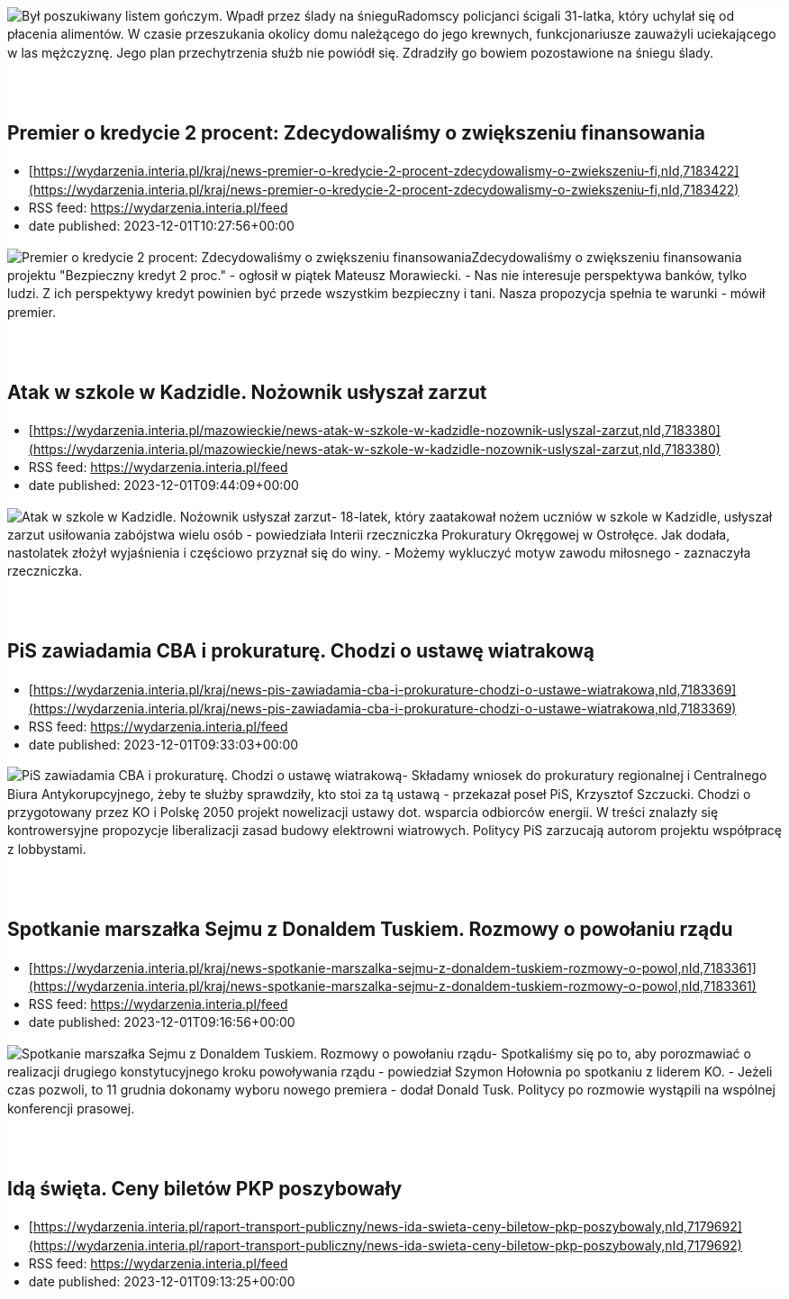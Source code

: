 <p><a href="https://wydarzenia.interia.pl/mazowieckie/news-byl-poszukiwany-listem-gonczym-wpadl-przez-slady-na-sniegu,nId,7183346"><img align="left" alt="Był poszukiwany listem gończym. Wpadł przez ślady na śniegu " src="https://i.iplsc.com/byl-poszukiwany-listem-gonczym-wpadl-przez-slady-na-sniegu/000I4PEZ7SFRLNIL-C321.jpg" /></a>Radomscy policjanci ścigali 31-latka, który uchylał się od płacenia alimentów. W czasie przeszukania okolicy domu należącego do jego krewnych, funkcjonariusze zauważyli uciekającego w las mężczyznę. Jego plan przechytrzenia służb nie powiódł się. Zdradziły go bowiem pozostawione na śniegu ślady. </p><br clear="all" />

## Premier o kredycie 2 procent: Zdecydowaliśmy o zwiększeniu finansowania
 - [https://wydarzenia.interia.pl/kraj/news-premier-o-kredycie-2-procent-zdecydowalismy-o-zwiekszeniu-fi,nId,7183422](https://wydarzenia.interia.pl/kraj/news-premier-o-kredycie-2-procent-zdecydowalismy-o-zwiekszeniu-fi,nId,7183422)
 - RSS feed: https://wydarzenia.interia.pl/feed
 - date published: 2023-12-01T10:27:56+00:00

<p><a href="https://wydarzenia.interia.pl/kraj/news-premier-o-kredycie-2-procent-zdecydowalismy-o-zwiekszeniu-fi,nId,7183422"><img align="left" alt="Premier o kredycie 2 procent: Zdecydowaliśmy o zwiększeniu finansowania" src="https://i.iplsc.com/premier-o-kredycie-2-procent-zdecydowalismy-o-zwiekszeniu-fi/000I4QBFY017VUOU-C321.jpg" /></a>Zdecydowaliśmy o zwiększeniu finansowania projektu &quot;Bezpieczny kredyt 2 proc.&quot; - ogłosił w piątek Mateusz Morawiecki. - Nas nie interesuje perspektywa banków, tylko ludzi. Z ich perspektywy kredyt powinien być przede wszystkim bezpieczny i tani. Nasza propozycja spełnia te warunki - mówił premier.</p><br clear="all" />

## Atak w szkole w Kadzidle. Nożownik usłyszał zarzut
 - [https://wydarzenia.interia.pl/mazowieckie/news-atak-w-szkole-w-kadzidle-nozownik-uslyszal-zarzut,nId,7183380](https://wydarzenia.interia.pl/mazowieckie/news-atak-w-szkole-w-kadzidle-nozownik-uslyszal-zarzut,nId,7183380)
 - RSS feed: https://wydarzenia.interia.pl/feed
 - date published: 2023-12-01T09:44:09+00:00

<p><a href="https://wydarzenia.interia.pl/mazowieckie/news-atak-w-szkole-w-kadzidle-nozownik-uslyszal-zarzut,nId,7183380"><img align="left" alt="Atak w szkole w Kadzidle. Nożownik usłyszał zarzut" src="https://i.iplsc.com/atak-w-szkole-w-kadzidle-nozownik-uslyszal-zarzut/000I4PTD7HVW0AFC-C321.jpg" /></a>- 18-latek, który zaatakował nożem uczniów w szkole w Kadzidle, usłyszał zarzut usiłowania zabójstwa wielu osób - powiedziała Interii rzeczniczka Prokuratury Okręgowej w Ostrołęce. Jak dodała, nastolatek złożył wyjaśnienia i częściowo przyznał się do winy. - Możemy wykluczyć motyw zawodu miłosnego - zaznaczyła rzeczniczka.</p><br clear="all" />

## PiS zawiadamia CBA i prokuraturę. Chodzi o ustawę wiatrakową
 - [https://wydarzenia.interia.pl/kraj/news-pis-zawiadamia-cba-i-prokurature-chodzi-o-ustawe-wiatrakowa,nId,7183369](https://wydarzenia.interia.pl/kraj/news-pis-zawiadamia-cba-i-prokurature-chodzi-o-ustawe-wiatrakowa,nId,7183369)
 - RSS feed: https://wydarzenia.interia.pl/feed
 - date published: 2023-12-01T09:33:03+00:00

<p><a href="https://wydarzenia.interia.pl/kraj/news-pis-zawiadamia-cba-i-prokurature-chodzi-o-ustawe-wiatrakowa,nId,7183369"><img align="left" alt="PiS zawiadamia CBA i prokuraturę. Chodzi o ustawę wiatrakową" src="https://i.iplsc.com/pis-zawiadamia-cba-i-prokurature-chodzi-o-ustawe-wiatrakowa/000ATAO16YBPLXUI-C321.jpg" /></a>- Składamy wniosek do prokuratury regionalnej i Centralnego Biura Antykorupcyjnego, żeby te służby sprawdziły, kto stoi za tą ustawą - przekazał poseł PiS, Krzysztof Szczucki. Chodzi o przygotowany przez KO i Polskę 2050 projekt nowelizacji ustawy dot. wsparcia odbiorców energii. W treści znalazły się kontrowersyjne propozycje liberalizacji zasad budowy elektrowni wiatrowych. Politycy PiS zarzucają autorom projektu współpracę z lobbystami.  </p><br clear="all" />

## Spotkanie marszałka Sejmu z Donaldem Tuskiem. Rozmowy o powołaniu rządu
 - [https://wydarzenia.interia.pl/kraj/news-spotkanie-marszalka-sejmu-z-donaldem-tuskiem-rozmowy-o-powol,nId,7183361](https://wydarzenia.interia.pl/kraj/news-spotkanie-marszalka-sejmu-z-donaldem-tuskiem-rozmowy-o-powol,nId,7183361)
 - RSS feed: https://wydarzenia.interia.pl/feed
 - date published: 2023-12-01T09:16:56+00:00

<p><a href="https://wydarzenia.interia.pl/kraj/news-spotkanie-marszalka-sejmu-z-donaldem-tuskiem-rozmowy-o-powol,nId,7183361"><img align="left" alt="Spotkanie marszałka Sejmu z Donaldem Tuskiem. Rozmowy o powołaniu rządu" src="https://i.iplsc.com/spotkanie-marszalka-sejmu-z-donaldem-tuskiem-rozmowy-o-powol/000I4QC4WS7OQRKL-C321.jpg" /></a>- Spotkaliśmy się po to, aby porozmawiać o realizacji drugiego konstytucyjnego kroku powoływania rządu - powiedział Szymon Hołownia po spotkaniu z liderem KO. - Jeżeli czas pozwoli, to 11 grudnia dokonamy wyboru nowego premiera - dodał Donald Tusk. Politycy po rozmowie wystąpili na wspólnej konferencji prasowej.</p><br clear="all" />

## Idą święta. Ceny biletów PKP poszybowały
 - [https://wydarzenia.interia.pl/raport-transport-publiczny/news-ida-swieta-ceny-biletow-pkp-poszybowaly,nId,7179692](https://wydarzenia.interia.pl/raport-transport-publiczny/news-ida-swieta-ceny-biletow-pkp-poszybowaly,nId,7179692)
 - RSS feed: https://wydarzenia.interia.pl/feed
 - date published: 2023-12-01T09:13:25+00:00
